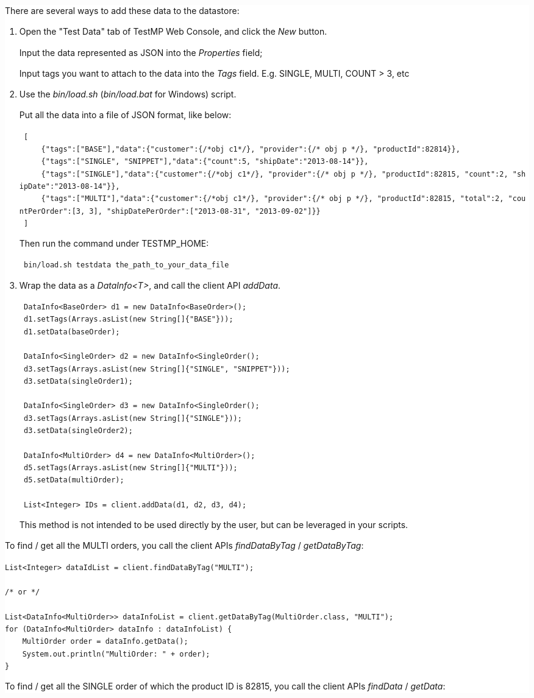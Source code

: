 There are several ways to add these data to the datastore:

1. Open the "Test Data" tab of TestMP Web Console, and click the *New* button.

	Input the data represented as JSON into the *Properties* field;

	Input tags you want to attach to the data into the *Tags* field. E.g. SINGLE, MULTI, COUNT > 3, etc

2. Use the *bin/load.sh* (*bin/load.bat* for Windows) script.

	Put all the data into a file of JSON format, like below:

		[
			{"tags":["BASE"],"data":{"customer":{/*obj c1*/}, "provider":{/* obj p */}, "productId":82814}},
			{"tags":["SINGLE", "SNIPPET"],"data":{"count":5, "shipDate":"2013-08-14"}},
			{"tags":["SINGLE"],"data":{"customer":{/*obj c1*/}, "provider":{/* obj p */}, "productId":82815, "count":2, "shipDate":"2013-08-14"}},
			{"tags":["MULTI"],"data":{"customer":{/*obj c1*/}, "provider":{/* obj p */}, "productId":82815, "total":2, "countPerOrder":[3, 3], "shipDatePerOrder":["2013-08-31", "2013-09-02"]}}
		]

	Then run the command under TESTMP_HOME:

		bin/load.sh testdata the_path_to_your_data_file

3. Wrap the data as a *DataInfo<T\>*, and call the client API *addData*.

		DataInfo<BaseOrder> d1 = new DataInfo<BaseOrder>();
		d1.setTags(Arrays.asList(new String[]{"BASE"}));
		d1.setData(baseOrder);

		DataInfo<SingleOrder> d2 = new DataInfo<SingleOrder();
		d3.setTags(Arrays.asList(new String[]{"SINGLE", "SNIPPET"}));
		d3.setData(singleOrder1);

		DataInfo<SingleOrder> d3 = new DataInfo<SingleOrder();
		d3.setTags(Arrays.asList(new String[]{"SINGLE"}));
		d3.setData(singleOrder2);

		DataInfo<MultiOrder> d4 = new DataInfo<MultiOrder>();
		d5.setTags(Arrays.asList(new String[]{"MULTI"}));
		d5.setData(multiOrder);

		List<Integer> IDs = client.addData(d1, d2, d3, d4);

	This method is not intended to be used directly by the user, but can be leveraged in your scripts.

To find / get all the MULTI orders, you call the client APIs *findDataByTag* / *getDataByTag*:

	List<Integer> dataIdList = client.findDataByTag("MULTI");

	/* or */

	List<DataInfo<MultiOrder>> dataInfoList = client.getDataByTag(MultiOrder.class, "MULTI");
	for (DataInfo<MultiOrder> dataInfo : dataInfoList) {
		MultiOrder order = dataInfo.getData();
		System.out.println("MultiOrder: " + order);
	}

To find / get all the SINGLE order of which the product ID is 82815, you call the client APIs *findData* / *getData*:
